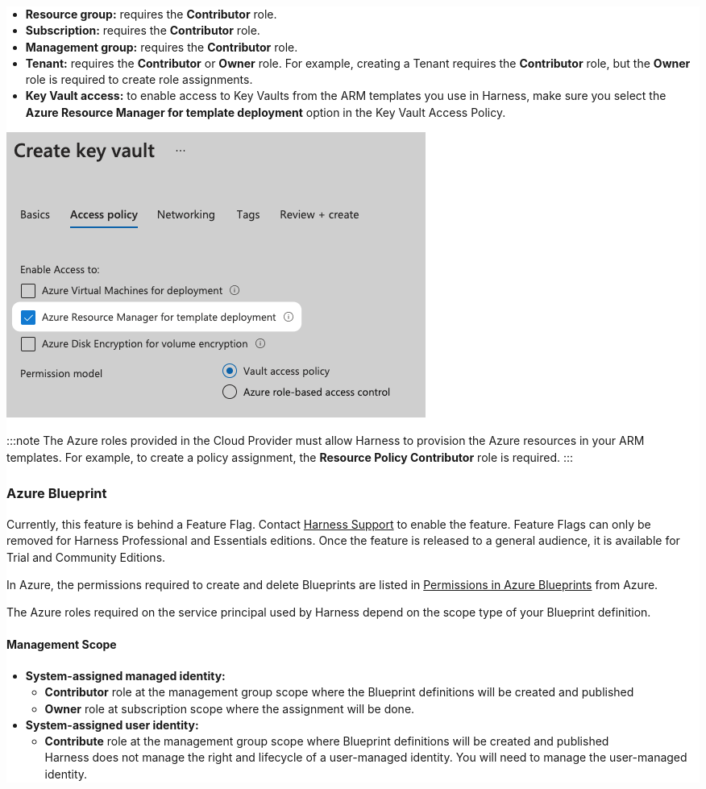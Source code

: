 * **Resource group:** requires the **Contributor** role.
* **Subscription:** requires the **Contributor** role.
* **Management group:** requires the **Contributor** role.
* **Tenant:** requires the **Contributor** or **Owner** role. For example, creating a Tenant requires the **Contributor** role, but the **Owner** role is required to create role assignments.
* **Key Vault access:** to enable access to Key Vaults from the ARM templates you use in Harness, make sure you select the **Azure Resource Manager for template deployment** option in the Key Vault Access Policy.

![](./static/add-microsoft-azure-cloud-provider-45.png)

:::note
The Azure roles provided in the Cloud Provider must allow Harness to provision the Azure resources in your ARM templates. For example, to create a policy assignment, the **Resource Policy Contributor** role is required.
:::

### Azure Blueprint

Currently, this feature is behind a Feature Flag. Contact [Harness Support](mailto:support@harness.io) to enable the feature. Feature Flags can only be removed for Harness Professional and Essentials editions. Once the feature is released to a general audience, it is available for Trial and Community Editions.

In Azure, the permissions required to create and delete Blueprints are listed in [Permissions in Azure Blueprints](https://docs.microsoft.com/en-us/azure/governance/blueprints/overview#permissions-in-azure-blueprints) from Azure.

The Azure roles required on the service principal used by Harness depend on the scope type of your Blueprint definition.

#### Management Scope

* **System-assigned managed identity:**
	+ **Contributor** role at the management group scope where the Blueprint definitions will be created and published
	+ **Owner** role at subscription scope where the assignment will be done.
* **System-assigned user identity:**
	+ **Contribute** role at the management group scope where Blueprint definitions will be created and published  
	Harness does not manage the right and lifecycle of a user-managed identity. You will need to manage the user-managed identity.

